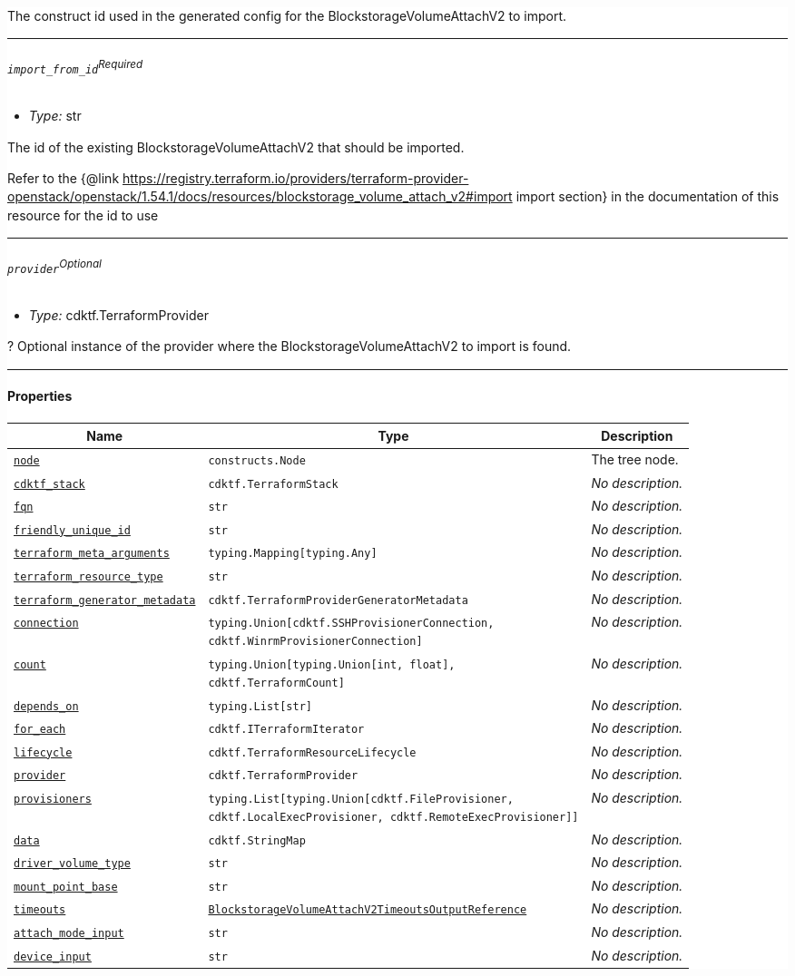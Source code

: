 The construct id used in the generated config for the BlockstorageVolumeAttachV2 to import.

---

###### `import_from_id`<sup>Required</sup> <a name="import_from_id" id="@ithings/cdktf-provider-openstack.blockstorageVolumeAttachV2.BlockstorageVolumeAttachV2.generateConfigForImport.parameter.importFromId"></a>

- *Type:* str

The id of the existing BlockstorageVolumeAttachV2 that should be imported.

Refer to the {@link https://registry.terraform.io/providers/terraform-provider-openstack/openstack/1.54.1/docs/resources/blockstorage_volume_attach_v2#import import section} in the documentation of this resource for the id to use

---

###### `provider`<sup>Optional</sup> <a name="provider" id="@ithings/cdktf-provider-openstack.blockstorageVolumeAttachV2.BlockstorageVolumeAttachV2.generateConfigForImport.parameter.provider"></a>

- *Type:* cdktf.TerraformProvider

? Optional instance of the provider where the BlockstorageVolumeAttachV2 to import is found.

---

#### Properties <a name="Properties" id="Properties"></a>

| **Name** | **Type** | **Description** |
| --- | --- | --- |
| <code><a href="#@ithings/cdktf-provider-openstack.blockstorageVolumeAttachV2.BlockstorageVolumeAttachV2.property.node">node</a></code> | <code>constructs.Node</code> | The tree node. |
| <code><a href="#@ithings/cdktf-provider-openstack.blockstorageVolumeAttachV2.BlockstorageVolumeAttachV2.property.cdktfStack">cdktf_stack</a></code> | <code>cdktf.TerraformStack</code> | *No description.* |
| <code><a href="#@ithings/cdktf-provider-openstack.blockstorageVolumeAttachV2.BlockstorageVolumeAttachV2.property.fqn">fqn</a></code> | <code>str</code> | *No description.* |
| <code><a href="#@ithings/cdktf-provider-openstack.blockstorageVolumeAttachV2.BlockstorageVolumeAttachV2.property.friendlyUniqueId">friendly_unique_id</a></code> | <code>str</code> | *No description.* |
| <code><a href="#@ithings/cdktf-provider-openstack.blockstorageVolumeAttachV2.BlockstorageVolumeAttachV2.property.terraformMetaArguments">terraform_meta_arguments</a></code> | <code>typing.Mapping[typing.Any]</code> | *No description.* |
| <code><a href="#@ithings/cdktf-provider-openstack.blockstorageVolumeAttachV2.BlockstorageVolumeAttachV2.property.terraformResourceType">terraform_resource_type</a></code> | <code>str</code> | *No description.* |
| <code><a href="#@ithings/cdktf-provider-openstack.blockstorageVolumeAttachV2.BlockstorageVolumeAttachV2.property.terraformGeneratorMetadata">terraform_generator_metadata</a></code> | <code>cdktf.TerraformProviderGeneratorMetadata</code> | *No description.* |
| <code><a href="#@ithings/cdktf-provider-openstack.blockstorageVolumeAttachV2.BlockstorageVolumeAttachV2.property.connection">connection</a></code> | <code>typing.Union[cdktf.SSHProvisionerConnection, cdktf.WinrmProvisionerConnection]</code> | *No description.* |
| <code><a href="#@ithings/cdktf-provider-openstack.blockstorageVolumeAttachV2.BlockstorageVolumeAttachV2.property.count">count</a></code> | <code>typing.Union[typing.Union[int, float], cdktf.TerraformCount]</code> | *No description.* |
| <code><a href="#@ithings/cdktf-provider-openstack.blockstorageVolumeAttachV2.BlockstorageVolumeAttachV2.property.dependsOn">depends_on</a></code> | <code>typing.List[str]</code> | *No description.* |
| <code><a href="#@ithings/cdktf-provider-openstack.blockstorageVolumeAttachV2.BlockstorageVolumeAttachV2.property.forEach">for_each</a></code> | <code>cdktf.ITerraformIterator</code> | *No description.* |
| <code><a href="#@ithings/cdktf-provider-openstack.blockstorageVolumeAttachV2.BlockstorageVolumeAttachV2.property.lifecycle">lifecycle</a></code> | <code>cdktf.TerraformResourceLifecycle</code> | *No description.* |
| <code><a href="#@ithings/cdktf-provider-openstack.blockstorageVolumeAttachV2.BlockstorageVolumeAttachV2.property.provider">provider</a></code> | <code>cdktf.TerraformProvider</code> | *No description.* |
| <code><a href="#@ithings/cdktf-provider-openstack.blockstorageVolumeAttachV2.BlockstorageVolumeAttachV2.property.provisioners">provisioners</a></code> | <code>typing.List[typing.Union[cdktf.FileProvisioner, cdktf.LocalExecProvisioner, cdktf.RemoteExecProvisioner]]</code> | *No description.* |
| <code><a href="#@ithings/cdktf-provider-openstack.blockstorageVolumeAttachV2.BlockstorageVolumeAttachV2.property.data">data</a></code> | <code>cdktf.StringMap</code> | *No description.* |
| <code><a href="#@ithings/cdktf-provider-openstack.blockstorageVolumeAttachV2.BlockstorageVolumeAttachV2.property.driverVolumeType">driver_volume_type</a></code> | <code>str</code> | *No description.* |
| <code><a href="#@ithings/cdktf-provider-openstack.blockstorageVolumeAttachV2.BlockstorageVolumeAttachV2.property.mountPointBase">mount_point_base</a></code> | <code>str</code> | *No description.* |
| <code><a href="#@ithings/cdktf-provider-openstack.blockstorageVolumeAttachV2.BlockstorageVolumeAttachV2.property.timeouts">timeouts</a></code> | <code><a href="#@ithings/cdktf-provider-openstack.blockstorageVolumeAttachV2.BlockstorageVolumeAttachV2TimeoutsOutputReference">BlockstorageVolumeAttachV2TimeoutsOutputReference</a></code> | *No description.* |
| <code><a href="#@ithings/cdktf-provider-openstack.blockstorageVolumeAttachV2.BlockstorageVolumeAttachV2.property.attachModeInput">attach_mode_input</a></code> | <code>str</code> | *No description.* |
| <code><a href="#@ithings/cdktf-provider-openstack.blockstorageVolumeAttachV2.BlockstorageVolumeAttachV2.property.deviceInput">device_input</a></code> | <code>str</code> | *No description.* |